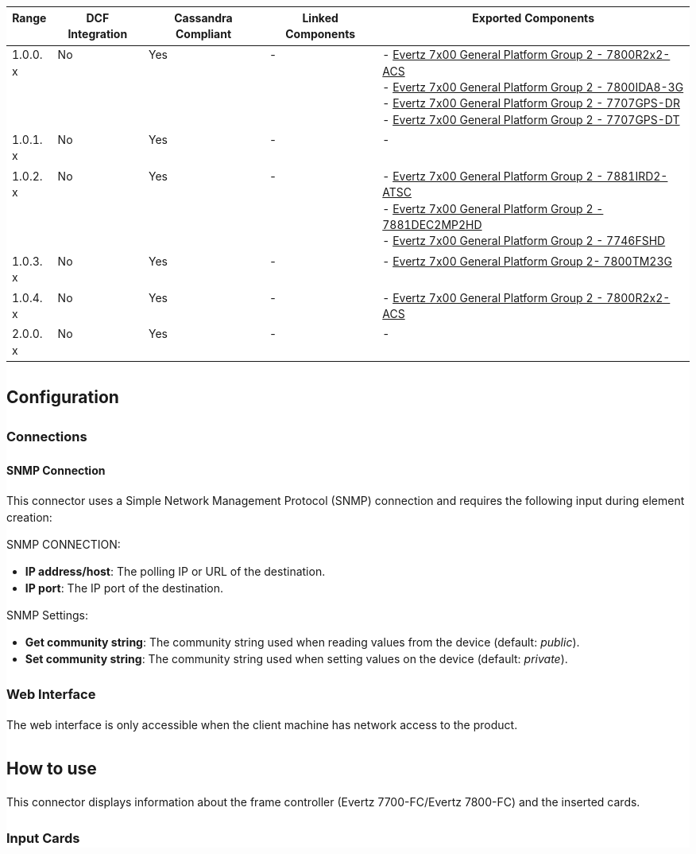 | Range     | DCF Integration     | Cassandra Compliant     | Linked Components     | Exported Components                                                                                                                                                                                                                                                                                                                                                                                                                                                                                                                                                                |
|-----------|---------------------|-------------------------|-----------------------|------------------------------------------------------------------------------------------------------------------------------------------------------------------------------------------------------------------------------------------------------------------------------------------------------------------------------------------------------------------------------------------------------------------------------------------------------------------------------------------------------------------------------------------------------------------------------------|
| 1.0.0.x   | No                  | Yes                     | -                     | \- [Evertz 7x00 General Platform Group 2 - 7800R2x2-ACS](xref:Connector_help_Evertz_7x00_General_Platform_Group_2_-_7800R2x2-ACS) <br>- [Evertz 7x00 General Platform Group 2 - 7800IDA8-3G](xref:Connector_help_Evertz_7x00_General_Platform_Group_2_-_7800IDA8-3G) <br>- [Evertz 7x00 General Platform Group 2 - 7707GPS-DR](xref:Connector_help_Evertz_7x00_General_Platform_Group_2_-_7707GPS-DR) <br>- [Evertz 7x00 General Platform Group 2 - 7707GPS-DT](xref:Connector_help_Evertz_7x00_General_Platform_Group_2_-_7707GPS-DT) |
| 1.0.1.x   | No                  | Yes                     | -                     | -                                                                                                                                                                                                                                                                                                                                                                                                                                                                                                                                                                                  |
| 1.0.2.x   | No                  | Yes                     | -                     | \- [Evertz 7x00 General Platform Group 2 - 7881IRD2-ATSC](xref:Connector_help_Evertz_7x00_General_Platform_Group_2_-_7881IRD2-ATSC) <br>- [Evertz 7x00 General Platform Group 2 - 7881DEC2MP2HD](xref:Connector_help_Evertz_7x00_General_Platform_Group_2_-_7881DEC2MP2HD) <br>- [Evertz 7x00 General Platform Group 2 - 7746FSHD](xref:Connector_help_Evertz_7x00_General_Platform_Group_2_-_7746FSHD)                                                                                                                                          |
| 1.0.3.x   | No                  | Yes                     | -                     | \- [Evertz 7x00 General Platform Group 2- 7800TM23G](xref:Connector_help_Evertz_7x00_General_Platform_Group_2_-_7800TM23G)                                                                                                                                                                                                                                                                                                                                                                                                                                           |
| 1.0.4.x   | No                  | Yes                     | -                     | \- [Evertz 7x00 General Platform Group 2 - 7800R2x2-ACS](xref:Connector_help_Evertz_7x00_General_Platform_Group_2_-_7800R2x2-ACS)                                                                                                                                                                                                                                                                                                                                                                                                                                    |
| 2.0.0.x   | No                  | Yes                     | -                     | -                                                                                                                                                                                                                                                                                                                                                                                                                                                                                                                                                                                  |

## Configuration

### Connections

#### SNMP Connection

This connector uses a Simple Network Management Protocol (SNMP) connection and requires the following input during element creation:

SNMP CONNECTION:

- **IP address/host**: The polling IP or URL of the destination.
- **IP port**: The IP port of the destination.

SNMP Settings:

- **Get community string**: The community string used when reading values from the device (default: *public*).
- **Set community string**: The community string used when setting values on the device (default: *private*).

### Web Interface

The web interface is only accessible when the client machine has network access to the product.

## How to use

This connector displays information about the frame controller (Evertz 7700-FC/Evertz 7800-FC) and the inserted cards.

### Input Cards
